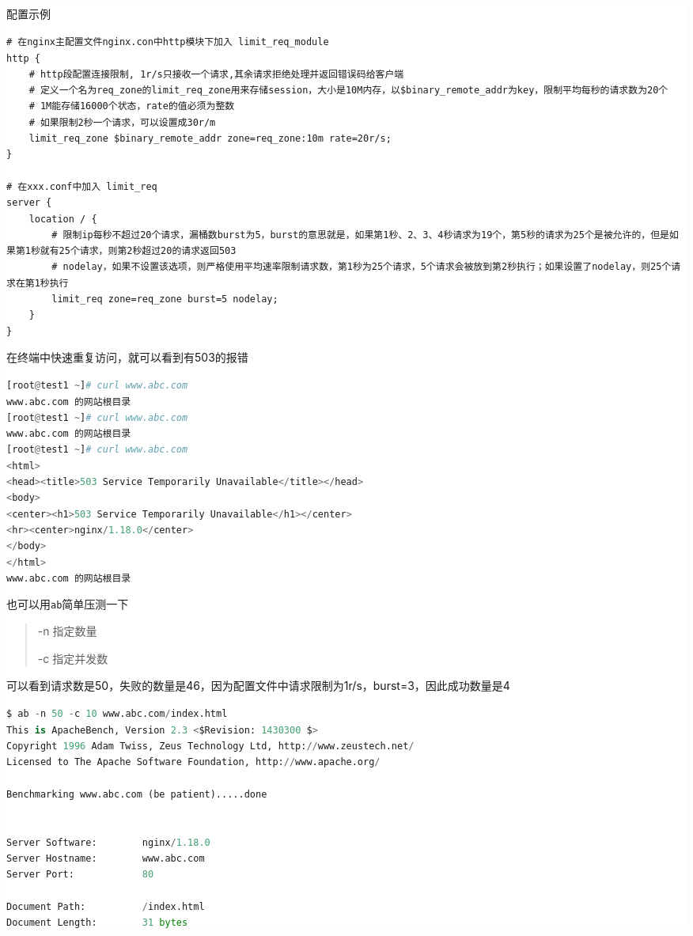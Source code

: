 

配置示例

```nginx
# 在nginx主配置文件nginx.con中http模块下加入 limit_req_module
http {
    # http段配置连接限制, 1r/s只接收一个请求,其余请求拒绝处理并返回错误码给客户端
    # 定义一个名为req_zone的limit_req_zone用来存储session，大小是10M内存，以$binary_remote_addr为key，限制平均每秒的请求数为20个
    # 1M能存储16000个状态，rate的值必须为整数
    # 如果限制2秒一个请求，可以设置成30r/m
    limit_req_zone $binary_remote_addr zone=req_zone:10m rate=20r/s;
}

# 在xxx.conf中加入 limit_req
server { 
    location / {
        # 限制ip每秒不超过20个请求，漏桶数burst为5，burst的意思就是，如果第1秒、2、3、4秒请求为19个，第5秒的请求为25个是被允许的，但是如果第1秒就有25个请求，则第2秒超过20的请求返回503
        # nodelay，如果不设置该选项，则严格使用平均速率限制请求数，第1秒为25个请求，5个请求会被放到第2秒执行；如果设置了nodelay，则25个请求在第1秒执行
        limit_req zone=req_zone burst=5 nodelay;
    }
}  
```



在终端中快速重复访问，就可以看到有503的报错

```python
[root@test1 ~]# curl www.abc.com
www.abc.com 的网站根目录
[root@test1 ~]# curl www.abc.com
www.abc.com 的网站根目录
[root@test1 ~]# curl www.abc.com
<html>
<head><title>503 Service Temporarily Unavailable</title></head>
<body>
<center><h1>503 Service Temporarily Unavailable</h1></center>
<hr><center>nginx/1.18.0</center>
</body>
</html>
www.abc.com 的网站根目录
```



也可以用`ab`简单压测一下

> -n	指定数量
>
> -c	指定并发数

可以看到请求数是50，失败的数量是46，因为配置文件中请求限制为1r/s，burst=3，因此成功数量是4

```python
$ ab -n 50 -c 10 www.abc.com/index.html
This is ApacheBench, Version 2.3 <$Revision: 1430300 $>
Copyright 1996 Adam Twiss, Zeus Technology Ltd, http://www.zeustech.net/
Licensed to The Apache Software Foundation, http://www.apache.org/

Benchmarking www.abc.com (be patient).....done


Server Software:        nginx/1.18.0
Server Hostname:        www.abc.com
Server Port:            80

Document Path:          /index.html
Document Length:        31 bytes
```